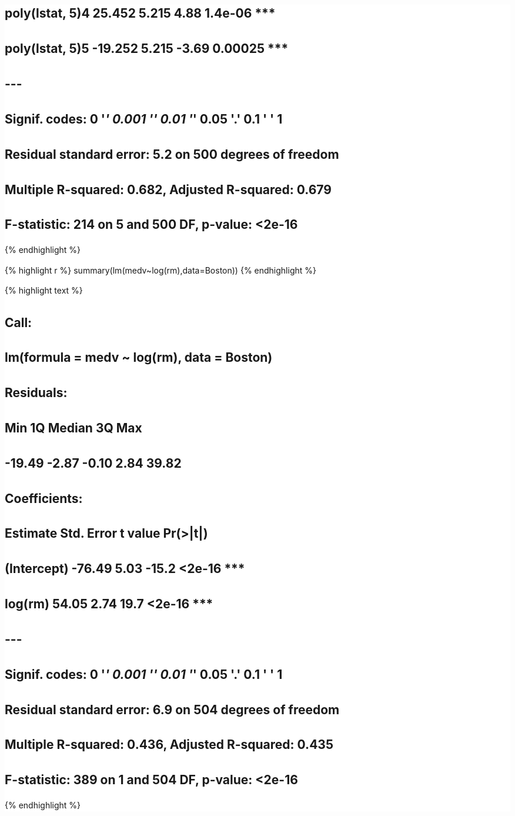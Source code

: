 ## poly(lstat, 5)4   25.452      5.215    4.88  1.4e-06 ***
## poly(lstat, 5)5  -19.252      5.215   -3.69  0.00025 ***
## ---
## Signif. codes:  0 '***' 0.001 '**' 0.01 '*' 0.05 '.' 0.1 ' ' 1
## 
## Residual standard error: 5.2 on 500 degrees of freedom
## Multiple R-squared:  0.682,	Adjusted R-squared:  0.679 
## F-statistic:  214 on 5 and 500 DF,  p-value: <2e-16
{% endhighlight %}



{% highlight r %}
summary(lm(medv~log(rm),data=Boston))
{% endhighlight %}



{% highlight text %}
## 
## Call:
## lm(formula = medv ~ log(rm), data = Boston)
## 
## Residuals:
##    Min     1Q Median     3Q    Max 
## -19.49  -2.87  -0.10   2.84  39.82 
## 
## Coefficients:
##             Estimate Std. Error t value Pr(>|t|)    
## (Intercept)   -76.49       5.03   -15.2   <2e-16 ***
## log(rm)        54.05       2.74    19.7   <2e-16 ***
## ---
## Signif. codes:  0 '***' 0.001 '**' 0.01 '*' 0.05 '.' 0.1 ' ' 1
## 
## Residual standard error: 6.9 on 504 degrees of freedom
## Multiple R-squared:  0.436,	Adjusted R-squared:  0.435 
## F-statistic:  389 on 1 and 504 DF,  p-value: <2e-16
{% endhighlight %}
 